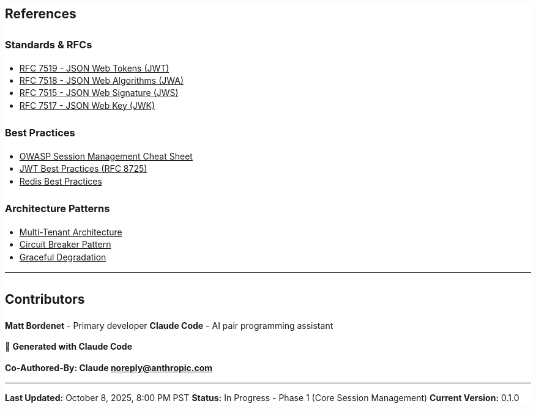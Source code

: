 
## References

### Standards & RFCs
- [RFC 7519 - JSON Web Tokens (JWT)](https://datatracker.ietf.org/doc/html/rfc7519)
- [RFC 7518 - JSON Web Algorithms (JWA)](https://datatracker.ietf.org/doc/html/rfc7518)
- [RFC 7515 - JSON Web Signature (JWS)](https://datatracker.ietf.org/doc/html/rfc7515)
- [RFC 7517 - JSON Web Key (JWK)](https://datatracker.ietf.org/doc/html/rfc7517)

### Best Practices
- [OWASP Session Management Cheat Sheet](https://cheatsheetseries.owasp.org/cheatsheets/Session_Management_Cheat_Sheet.html)
- [JWT Best Practices (RFC 8725)](https://datatracker.ietf.org/doc/html/rfc8725)
- [Redis Best Practices](https://redis.io/docs/management/optimization/)

### Architecture Patterns
- [Multi-Tenant Architecture](https://docs.microsoft.com/en-us/azure/architecture/guide/multitenant/overview)
- [Circuit Breaker Pattern](https://martinfowler.com/bliki/CircuitBreaker.html)
- [Graceful Degradation](https://en.wikipedia.org/wiki/Graceful_degradation)

---

## Contributors

**Matt Bordenet** - Primary developer
**Claude Code** - AI pair programming assistant

**🤖 Generated with Claude Code**

**Co-Authored-By: Claude <noreply@anthropic.com>**

---

**Last Updated:** October 8, 2025, 8:00 PM PST
**Status:** In Progress - Phase 1 (Core Session Management)
**Current Version:** 0.1.0
